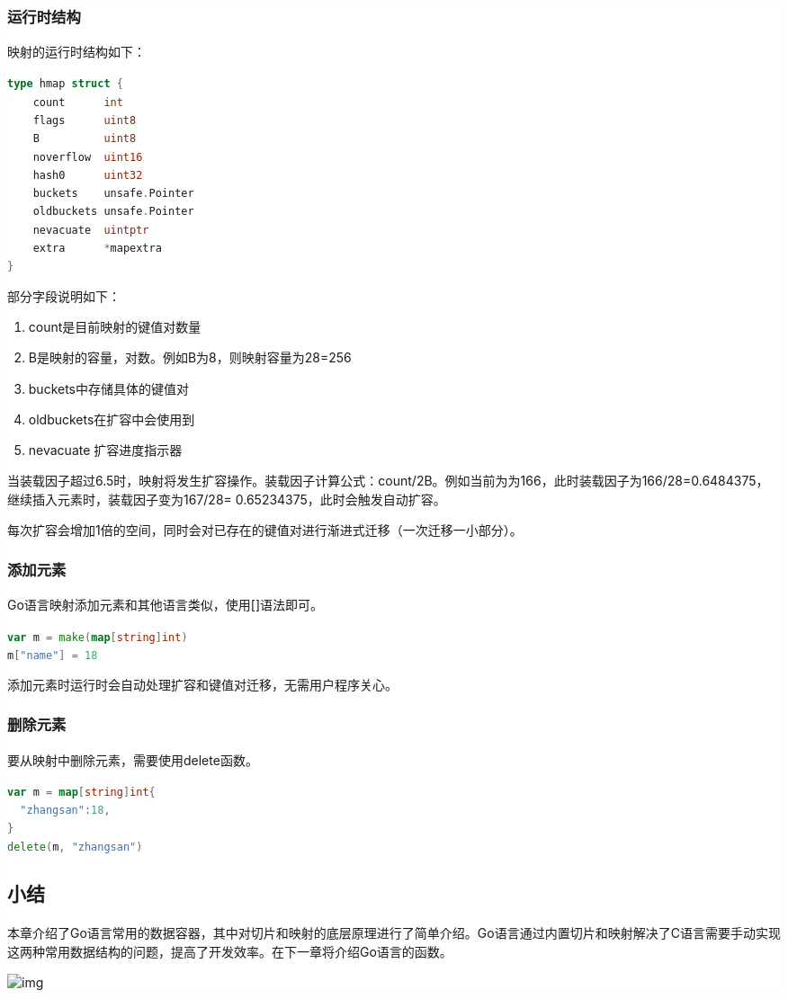 ### 运行时结构

映射的运行时结构如下：

```go
type hmap struct {
	count      int
	flags      uint8
	B          uint8
	noverflow  uint16
	hash0      uint32
	buckets    unsafe.Pointer
	oldbuckets unsafe.Pointer
	nevacuate  uintptr
	extra      *mapextra
}
```

部分字段说明如下：

1. count是目前映射的键值对数量

2. B是映射的容量，对数。例如B为8，则映射容量为28=256

3. buckets中存储具体的键值对

4. oldbuckets在扩容中会使用到

5. nevacuate 扩容进度指示器

当装载因子超过6.5时，映射将发生扩容操作。装载因子计算公式：count/2B。例如当前为为166，此时装载因子为166/28=0.6484375，继续插入元素时，装载因子变为167/28= 0.65234375，此时会触发自动扩容。

每次扩容会增加1倍的空间，同时会对已存在的键值对进行渐进式迁移（一次迁移一小部分）。

### 添加元素

Go语言映射添加元素和其他语言类似，使用[]语法即可。

```go
var m = make(map[string]int)
m["name"] = 18
```

添加元素时运行时会自动处理扩容和键值对迁移，无需用户程序关心。

### 删除元素

要从映射中删除元素，需要使用delete函数。

```go
var m = map[string]int{
  "zhangsan":18,
}
delete(m, "zhangsan") 
```

## 小结

本章介绍了Go语言常用的数据容器，其中对切片和映射的底层原理进行了简单介绍。Go语言通过内置切片和映射解决了C语言需要手动实现这两种常用数据结构的问题，提高了开发效率。在下一章将介绍Go语言的函数。

![img](https://static.ddhigh.com/blog/2021-03-09-162926-2.png)